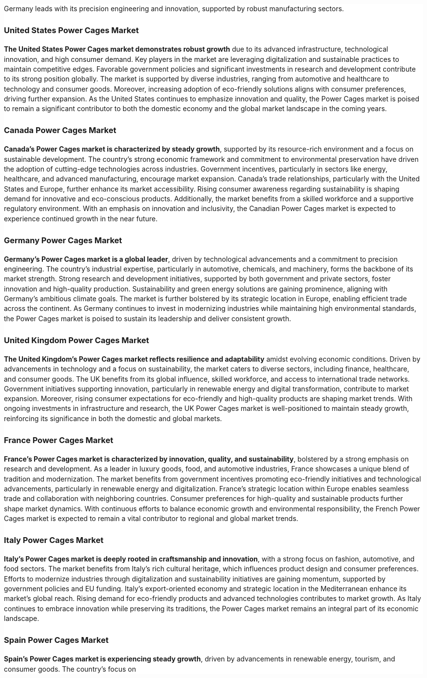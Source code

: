 Germany leads with its precision engineering and innovation, supported by robust manufacturing sectors.</span></em></p></blockquote><h3><strong>United States Power Cages Market</strong></h3><p><strong>The United States Power Cages market demonstrates robust growth</strong> due to its advanced infrastructure, technological innovation, and high consumer demand. Key players in the market are leveraging digitalization and sustainable practices to maintain competitive edges. Favorable government policies and significant investments in research and development contribute to its strong position globally. The market is supported by diverse industries, ranging from automotive and healthcare to technology and consumer goods. Moreover, increasing adoption of eco-friendly solutions aligns with consumer preferences, driving further expansion. As the United States continues to emphasize innovation and quality, the Power Cages market is poised to remain a significant contributor to both the domestic economy and the global market landscape in the coming years.</p><h3><strong>Canada Power Cages Market</strong></h3><p><strong>Canada&rsquo;s Power Cages market is characterized by steady growth</strong>, supported by its resource-rich environment and a focus on sustainable development. The country&rsquo;s strong economic framework and commitment to environmental preservation have driven the adoption of cutting-edge technologies across industries. Government incentives, particularly in sectors like energy, healthcare, and advanced manufacturing, encourage market expansion. Canada&rsquo;s trade relationships, particularly with the United States and Europe, further enhance its market accessibility. Rising consumer awareness regarding sustainability is shaping demand for innovative and eco-conscious products. Additionally, the market benefits from a skilled workforce and a supportive regulatory environment. With an emphasis on innovation and inclusivity, the Canadian Power Cages market is expected to experience continued growth in the near future.</p><h3><strong>Germany Power Cages Market</strong></h3><p><strong>Germany&rsquo;s Power Cages market is a global leader</strong>, driven by technological advancements and a commitment to precision engineering. The country&rsquo;s industrial expertise, particularly in automotive, chemicals, and machinery, forms the backbone of its market strength. Strong research and development initiatives, supported by both government and private sectors, foster innovation and high-quality production. Sustainability and green energy solutions are gaining prominence, aligning with Germany&rsquo;s ambitious climate goals. The market is further bolstered by its strategic location in Europe, enabling efficient trade across the continent. As Germany continues to invest in modernizing industries while maintaining high environmental standards, the Power Cages market is poised to sustain its leadership and deliver consistent growth.</p><h3><strong>United Kingdom Power Cages Market</strong></h3><p><strong>The United Kingdom&rsquo;s Power Cages market reflects resilience and adaptability</strong> amidst evolving economic conditions. Driven by advancements in technology and a focus on sustainability, the market caters to diverse sectors, including finance, healthcare, and consumer goods. The UK benefits from its global influence, skilled workforce, and access to international trade networks. Government initiatives supporting innovation, particularly in renewable energy and digital transformation, contribute to market expansion. Moreover, rising consumer expectations for eco-friendly and high-quality products are shaping market trends. With ongoing investments in infrastructure and research, the UK Power Cages market is well-positioned to maintain steady growth, reinforcing its significance in both the domestic and global markets.</p><h3><strong>France Power Cages Market</strong></h3><p><strong>France&rsquo;s Power Cages market is characterized by innovation, quality, and sustainability</strong>, bolstered by a strong emphasis on research and development. As a leader in luxury goods, food, and automotive industries, France showcases a unique blend of tradition and modernization. The market benefits from government incentives promoting eco-friendly initiatives and technological advancements, particularly in renewable energy and digitalization. France&rsquo;s strategic location within Europe enables seamless trade and collaboration with neighboring countries. Consumer preferences for high-quality and sustainable products further shape market dynamics. With continuous efforts to balance economic growth and environmental responsibility, the French Power Cages market is expected to remain a vital contributor to regional and global market trends.</p><h3><strong>Italy Power Cages Market</strong></h3><p><strong>Italy&rsquo;s Power Cages market is deeply rooted in craftsmanship and innovation</strong>, with a strong focus on fashion, automotive, and food sectors. The market benefits from Italy&rsquo;s rich cultural heritage, which influences product design and consumer preferences. Efforts to modernize industries through digitalization and sustainability initiatives are gaining momentum, supported by government policies and EU funding. Italy&rsquo;s export-oriented economy and strategic location in the Mediterranean enhance its market&rsquo;s global reach. Rising demand for eco-friendly products and advanced technologies contributes to market growth. As Italy continues to embrace innovation while preserving its traditions, the Power Cages market remains an integral part of its economic landscape.</p><h3><strong>Spain Power Cages Market</strong></h3><p><strong>Spain&rsquo;s Power Cages market is experiencing steady growth</strong>, driven by advancements in renewable energy, tourism, and consumer goods. The country&rsquo;s focus on